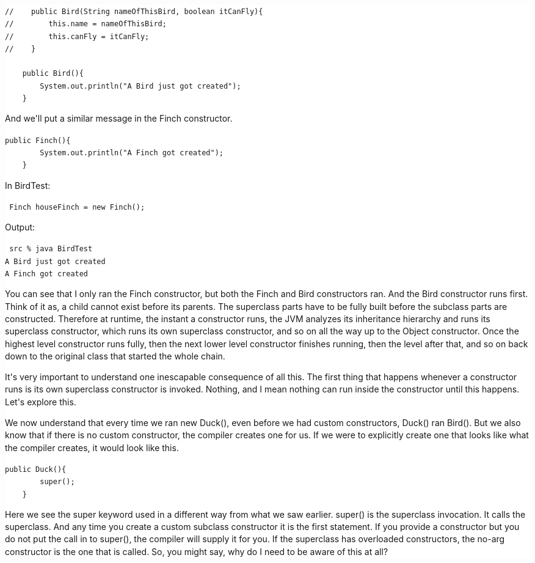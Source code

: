 ```
//    public Bird(String nameOfThisBird, boolean itCanFly){
//        this.name = nameOfThisBird;
//        this.canFly = itCanFly;
//    }

    public Bird(){
        System.out.println("A Bird just got created");
    }
```

And we'll put a similar message in the Finch constructor.

```
public Finch(){
        System.out.println("A Finch got created");
    }
```
In BirdTest:
```
 Finch houseFinch = new Finch();
```
Output:
```
 src % java BirdTest 
A Bird just got created
A Finch got created
```
You can see that I only ran the Finch constructor, but both the Finch and Bird constructors ran. And the Bird  constructor runs first. Think of it as, a child cannot exist before its parents. The superclass parts have to be fully built before the subclass parts are constructed. Therefore at runtime, the instant a constructor runs, the JVM analyzes its inheritance hierarchy and runs its superclass constructor, which runs its own superclass constructor, and so on all the way up to the Object constructor. Once the highest level constructor runs fully, then the next lower level constructor finishes running, then the level after that, and so on back down to the original class that started the whole chain.

It's very important to understand one inescapable consequence of all this. The first thing that happens whenever a constructor runs is its own superclass constructor is invoked. Nothing, and I mean nothing can run inside the constructor until this happens. Let's explore this.

We now understand that every time we ran new Duck(), even before we had custom constructors, Duck() ran Bird(). But we also know that if there is no custom constructor, the compiler creates one for us. If we were to explicitly create one that looks like what the compiler creates, it would look like this.

```
public Duck(){
        super();
    }
```

Here we see the super keyword used in a different way from what we saw earlier. super() is the superclass invocation. It calls the superclass. And any time you create a custom subclass constructor it is the first statement. If you provide a constructor but you do not put the call in to super(), the compiler will supply it for you. If the superclass has overloaded constructors, the no-arg constructor is the one that is called. So, you might say, why do I need to be aware of this at all?

